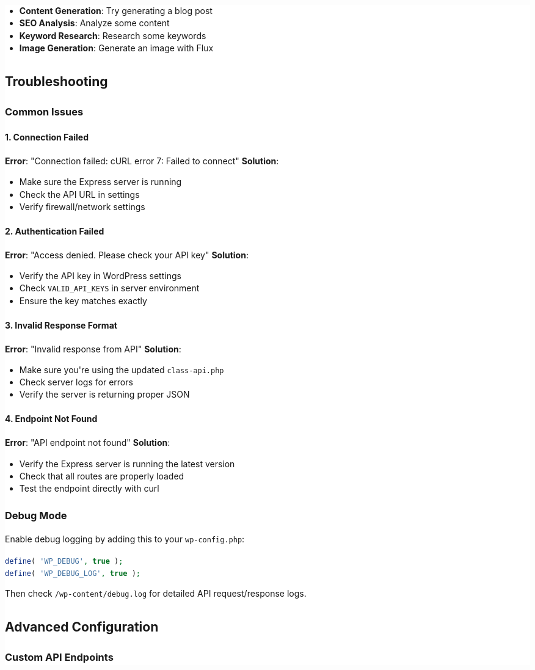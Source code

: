 - **Content Generation**: Try generating a blog post
- **SEO Analysis**: Analyze some content
- **Keyword Research**: Research some keywords
- **Image Generation**: Generate an image with Flux

## Troubleshooting

### Common Issues

#### 1. Connection Failed
**Error**: "Connection failed: cURL error 7: Failed to connect"
**Solution**: 
- Make sure the Express server is running
- Check the API URL in settings
- Verify firewall/network settings

#### 2. Authentication Failed
**Error**: "Access denied. Please check your API key"
**Solution**:
- Verify the API key in WordPress settings
- Check `VALID_API_KEYS` in server environment
- Ensure the key matches exactly

#### 3. Invalid Response Format
**Error**: "Invalid response from API"
**Solution**:
- Make sure you're using the updated `class-api.php`
- Check server logs for errors
- Verify the server is returning proper JSON

#### 4. Endpoint Not Found
**Error**: "API endpoint not found"
**Solution**:
- Verify the Express server is running the latest version
- Check that all routes are properly loaded
- Test the endpoint directly with curl

### Debug Mode

Enable debug logging by adding this to your `wp-config.php`:

```php
define( 'WP_DEBUG', true );
define( 'WP_DEBUG_LOG', true );
```

Then check `/wp-content/debug.log` for detailed API request/response logs.

## Advanced Configuration

### Custom API Endpoints
